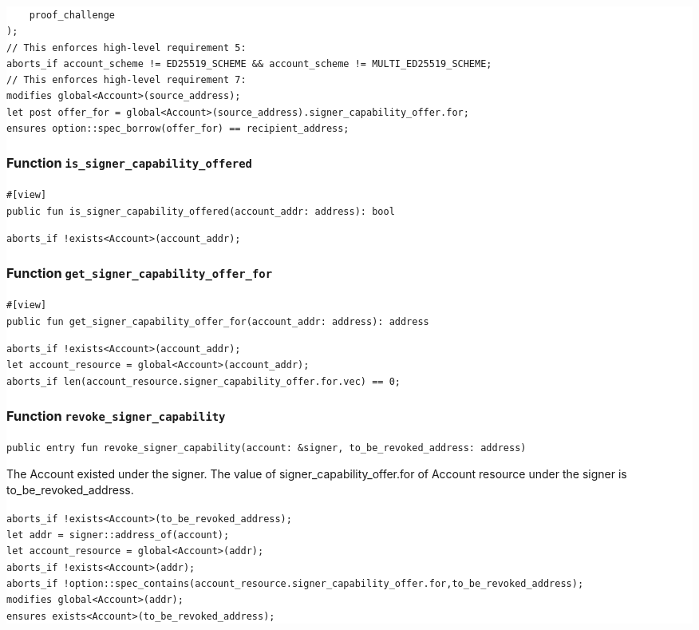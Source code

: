 ```move
    proof_challenge
);
// This enforces high-level requirement 5:
aborts_if account_scheme != ED25519_SCHEME && account_scheme != MULTI_ED25519_SCHEME;
// This enforces high-level requirement 7:
modifies global<Account>(source_address);
let post offer_for = global<Account>(source_address).signer_capability_offer.for;
ensures option::spec_borrow(offer_for) == recipient_address;
```

<a id="@Specification_1_is_signer_capability_offered"></a>

### Function `is_signer_capability_offered`

```move
#[view]
public fun is_signer_capability_offered(account_addr: address): bool
```

```move
aborts_if !exists<Account>(account_addr);
```

<a id="@Specification_1_get_signer_capability_offer_for"></a>

### Function `get_signer_capability_offer_for`

```move
#[view]
public fun get_signer_capability_offer_for(account_addr: address): address
```

```move
aborts_if !exists<Account>(account_addr);
let account_resource = global<Account>(account_addr);
aborts_if len(account_resource.signer_capability_offer.for.vec) == 0;
```

<a id="@Specification_1_revoke_signer_capability"></a>

### Function `revoke_signer_capability`

```move
public entry fun revoke_signer_capability(account: &signer, to_be_revoked_address: address)
```

The Account existed under the signer.
The value of signer_capability_offer.for of Account resource under the signer is to_be_revoked_address.

```move
aborts_if !exists<Account>(to_be_revoked_address);
let addr = signer::address_of(account);
let account_resource = global<Account>(addr);
aborts_if !exists<Account>(addr);
aborts_if !option::spec_contains(account_resource.signer_capability_offer.for,to_be_revoked_address);
modifies global<Account>(addr);
ensures exists<Account>(to_be_revoked_address);
```


[move-book]: https://aptos.dev/move/book/SUMMARY